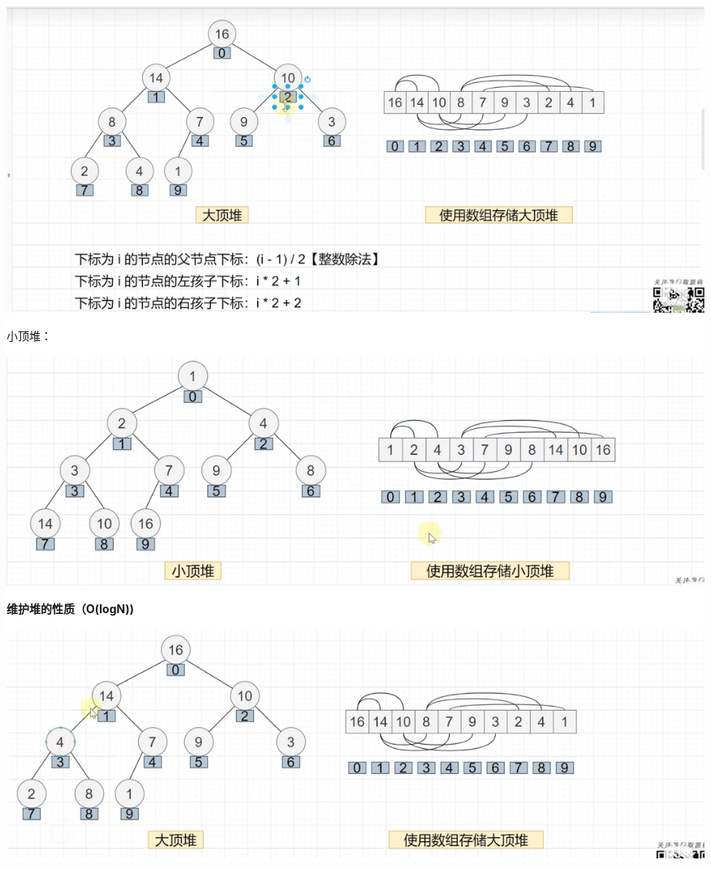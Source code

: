 ![image-20240224111212234](./assets/image-20240224111212234.png)

小顶堆：

![image-20240224111334252](./assets/image-20240224111334252.png)

**维护堆的性质（O(logN))**

![image-20240224112417809](./assets/image-20240224112417809.png)
